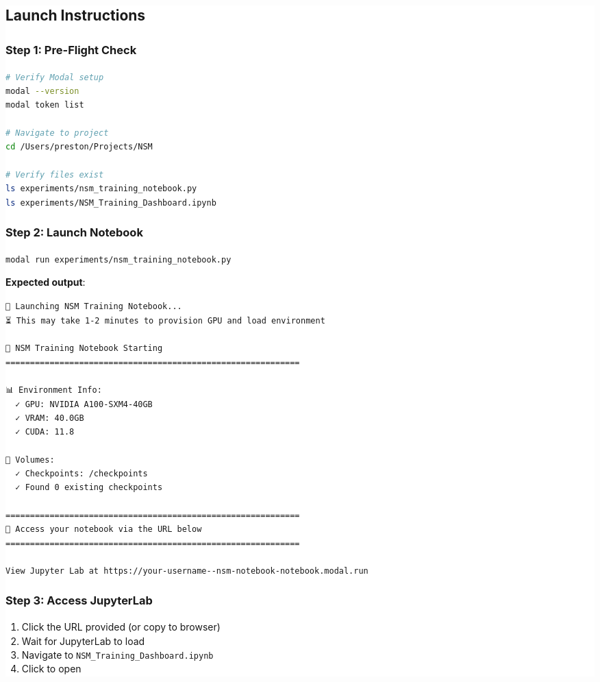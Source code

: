 
## Launch Instructions

### Step 1: Pre-Flight Check

```bash
# Verify Modal setup
modal --version
modal token list

# Navigate to project
cd /Users/preston/Projects/NSM

# Verify files exist
ls experiments/nsm_training_notebook.py
ls experiments/NSM_Training_Dashboard.ipynb
```

### Step 2: Launch Notebook

```bash
modal run experiments/nsm_training_notebook.py
```

**Expected output**:
```
🎯 Launching NSM Training Notebook...
⏳ This may take 1-2 minutes to provision GPU and load environment

🚀 NSM Training Notebook Starting
============================================================

📊 Environment Info:
  ✓ GPU: NVIDIA A100-SXM4-40GB
  ✓ VRAM: 40.0GB
  ✓ CUDA: 11.8

📁 Volumes:
  ✓ Checkpoints: /checkpoints
  ✓ Found 0 existing checkpoints

============================================================
🔗 Access your notebook via the URL below
============================================================

View Jupyter Lab at https://your-username--nsm-notebook-notebook.modal.run
```

### Step 3: Access JupyterLab

1. Click the URL provided (or copy to browser)
2. Wait for JupyterLab to load
3. Navigate to `NSM_Training_Dashboard.ipynb`
4. Click to open
